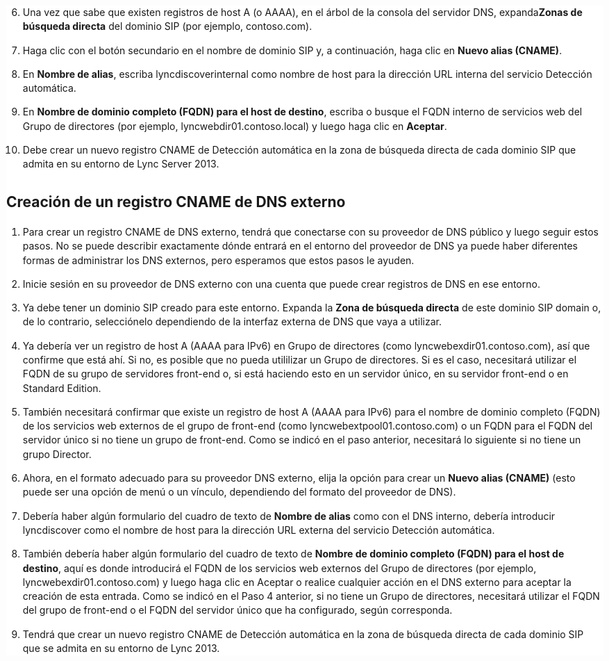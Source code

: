 6.  Una vez que sabe que existen registros de host A (o AAAA), en el árbol de la consola del servidor DNS, expanda**Zonas de búsqueda directa** del dominio SIP (por ejemplo, contoso.com).

7.  Haga clic con el botón secundario en el nombre de dominio SIP y, a continuación, haga clic en **Nuevo alias (CNAME)**.

8.  En **Nombre de alias**, escriba lyncdiscoverinternal como nombre de host para la dirección URL interna del servicio Detección automática.

9.  En **Nombre de dominio completo (FQDN) para el host de destino**, escriba o busque el FQDN interno de servicios web del Grupo de directores (por ejemplo, lyncwebdir01.contoso.local) y luego haga clic en **Aceptar**.

10. Debe crear un nuevo registro CNAME de Detección automática en la zona de búsqueda directa de cada dominio SIP que admita en su entorno de Lync Server 2013.

## Creación de un registro CNAME de DNS externo

1.  Para crear un registro CNAME de DNS externo, tendrá que conectarse con su proveedor de DNS público y luego seguir estos pasos. No se puede describir exactamente dónde entrará en el entorno del proveedor de DNS ya puede haber diferentes formas de administrar los DNS externos, pero esperamos que estos pasos le ayuden.

2.  Inicie sesión en su proveedor de DNS externo con una cuenta que puede crear registros de DNS en ese entorno.

3.  Ya debe tener un dominio SIP creado para este entorno. Expanda la **Zona de búsqueda directa** de este dominio SIP domain o, de lo contrario, selecciónelo dependiendo de la interfaz externa de DNS que vaya a utilizar.

4.  Ya debería ver un registro de host A (AAAA para IPv6) en Grupo de directores (como lyncwebexdir01.contoso.com), así que confirme que está ahí. Si no, es posible que no pueda utililizar un Grupo de directores. Si es el caso, necesitará utilizar el FQDN de su grupo de servidores front-end o, si está haciendo esto en un servidor único, en su servidor front-end o en Standard Edition.

5.  También necesitará confirmar que existe un registro de host A (AAAA para IPv6) para el nombre de dominio completo (FQDN) de los servicios web externos de el grupo de front-end (como lyncwebextpool01.contoso.com) o un FQDN para el FQDN del servidor único si no tiene un grupo de front-end. Como se indicó en el paso anterior, necesitará lo siguiente si no tiene un grupo Director.

6.  Ahora, en el formato adecuado para su proveedor DNS externo, elija la opción para crear un **Nuevo alias (CNAME)** (esto puede ser una opción de menú o un vínculo, dependiendo del formato del proveedor de DNS).

7.  Debería haber algún formulario del cuadro de texto de **Nombre de alias** como con el DNS interno, debería introducir lyncdiscover como el nombre de host para la dirección URL externa del servicio Detección automática.

8.  También debería haber algún formulario del cuadro de texto de **Nombre de dominio completo (FQDN) para el host de destino**, aquí es donde introducirá el FQDN de los servicios web externos del Grupo de directores (por ejemplo, lyncwebexdir01.contoso.com) y luego haga clic en Aceptar o realice cualquier acción en el DNS externo para aceptar la creación de esta entrada. Como se indicó en el Paso 4 anterior, si no tiene un Grupo de directores, necesitará utilizar el FQDN del grupo de front-end o el FQDN del servidor único que ha configurado, según corresponda.

9.  Tendrá que crear un nuevo registro CNAME de Detección automática en la zona de búsqueda directa de cada dominio SIP que se admita en su entorno de Lync 2013.
